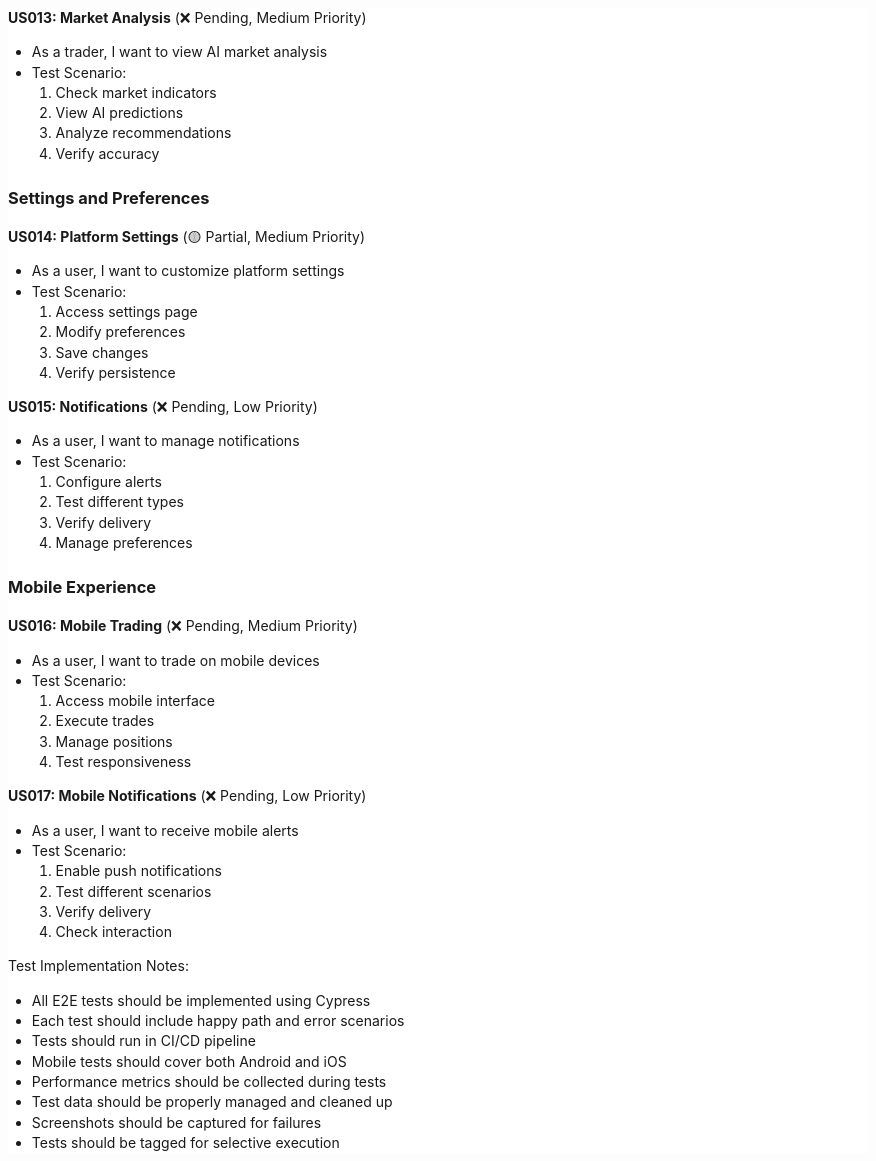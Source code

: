 **US013: Market Analysis** (❌ Pending, Medium Priority)
- As a trader, I want to view AI market analysis
- Test Scenario:
  1. Check market indicators
  2. View AI predictions
  3. Analyze recommendations
  4. Verify accuracy

### Settings and Preferences

**US014: Platform Settings** (🟡 Partial, Medium Priority)
- As a user, I want to customize platform settings
- Test Scenario:
  1. Access settings page
  2. Modify preferences
  3. Save changes
  4. Verify persistence

**US015: Notifications** (❌ Pending, Low Priority)
- As a user, I want to manage notifications
- Test Scenario:
  1. Configure alerts
  2. Test different types
  3. Verify delivery
  4. Manage preferences

### Mobile Experience

**US016: Mobile Trading** (❌ Pending, Medium Priority)
- As a user, I want to trade on mobile devices
- Test Scenario:
  1. Access mobile interface
  2. Execute trades
  3. Manage positions
  4. Test responsiveness

**US017: Mobile Notifications** (❌ Pending, Low Priority)
- As a user, I want to receive mobile alerts
- Test Scenario:
  1. Enable push notifications
  2. Test different scenarios
  3. Verify delivery
  4. Check interaction

Test Implementation Notes:
- All E2E tests should be implemented using Cypress
- Each test should include happy path and error scenarios
- Tests should run in CI/CD pipeline
- Mobile tests should cover both Android and iOS
- Performance metrics should be collected during tests
- Test data should be properly managed and cleaned up
- Screenshots should be captured for failures
- Tests should be tagged for selective execution
